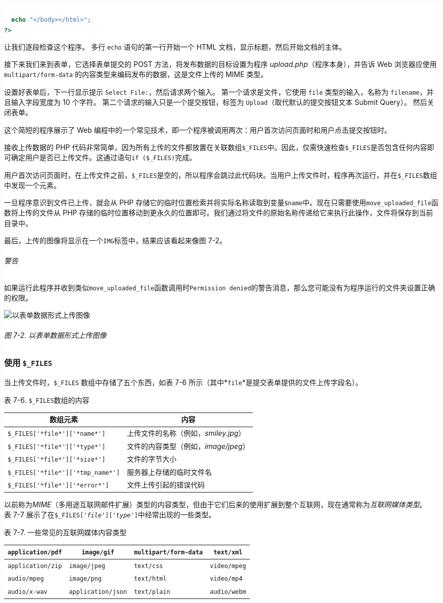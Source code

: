 ```php

  echo "</body></html>";
?>
```

让我们逐段检查这个程序。 多行 `echo` 语句的第一行开始一个 HTML 文档，显示标题，然后开始文档的主体。

接下来我们来到表单，它选择表单提交的 POST 方法，将发布数据的目标设置为程序 *upload.php*（程序本身），并告诉 Web 浏览器应使用 `multipart/form-data` 的内容类型来编码发布的数据，这是文件上传的 MIME 类型。

设置好表单后，下一行显示提示 `Select File:`，然后请求两个输入。 第一个请求是文件，它使用 `file` 类型的输入，名称为 `filename`，并且输入字段宽度为 10 个字符。 第二个请求的输入只是一个提交按钮，标签为 `Upload`（取代默认的提交按钮文本 Submit Query）。 然后关闭表单。

这个简短的程序展示了 Web 编程中的一个常见技术，即一个程序被调用两次：用户首次访问页面时和用户点击提交按钮时。

接收上传数据的 PHP 代码非常简单，因为所有上传的文件都放置在关联数组`$_FILES`中。因此，仅需快速检查`$_FILES`是否包含任何内容即可确定用户是否已上传文件。这通过语句`if ($_FILES)`完成。

用户首次访问页面时，在上传文件之前，`$_FILES`是空的，所以程序会跳过此代码块。当用户上传文件时，程序再次运行，并在`$_FILES`数组中发现一个元素。

一旦程序意识到文件已上传，就会从 PHP 存储它的临时位置检索并将实际名称读取到变量`$name`中。现在只需要使用`move_uploaded_file`函数将上传的文件从 PHP 存储的临时位置移动到更永久的位置即可。我们通过将文件的原始名称传递给它来执行此操作，文件将保存到当前目录中。

最后，上传的图像将显示在一个`IMG`标签中，结果应该看起来像图 7-2。

###### 警告

如果运行此程序并收到类似`move_uploaded_file`函数调用时`Permission denied`的警告消息，那么您可能没有为程序运行的文件夹设置正确的权限。

![以表单数据形式上传图像](img/pmj6_0702.png)

###### 图 7-2\. 以表单数据形式上传图像

### 使用 `$_FILES`

当上传文件时，`$_FILES` 数组中存储了五个东西，如表 7-6 所示（其中*`file`*是提交表单提供的文件上传字段名）。

表 7-6\. `$_FILES`数组的内容

| 数组元素 | 内容 |
| --- | --- |
| `$_FILES['*file*']['*name*']` | 上传文件的名称（例如，*smiley.jpg*） |
| `$_FILES['*file*']['*type*']` | 文件的内容类型（例如，*image/jpeg*） |
| `$_FILES['*file*']['*size*']` | 文件的字节大小 |
| `$_FILES['*file*']['*tmp_name*']` | 服务器上存储的临时文件名 |
| `$_FILES['*file*']['*error*']` | 文件上传引起的错误代码 |

以前称为*MIME*（多用途互联网邮件扩展）类型的内容类型，但由于它们后来的使用扩展到整个互联网，现在通常称为*互联网媒体类型*。表 7-7 展示了在`$_FILES['`*`file`*`']['`*`type`*`']`中经常出现的一些类型。

表 7-7\. 一些常见的互联网媒体内容类型

| `application/pdf` | `image/gif` | `multipart/form-data` | `text/xml` |
| --- | --- | --- | --- |
| `application/zip` | `image/jpeg` | `text/css` | `video/mpeg` |
| `audio/mpeg` | `image/png` | `text/html` | `video/mp4` |
| `audio/x-wav` | `application/json` | `text/plain` | `audio/webm` |
